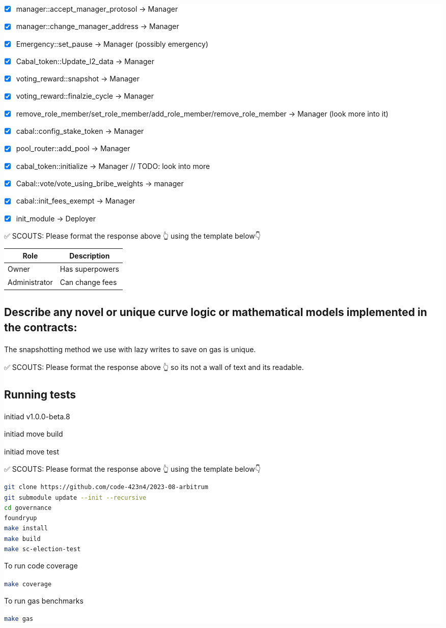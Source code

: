 
- [x] manager::accept_manager_protosol -> Manager
- [x] manager::change_manager_address -> Manager

- [x] Emergency::set_pause -> Manager (possibly emergency)



- [x] Cabal_token::Update_l2_data -> Manager

- [x] voting_reward::snapshot -> Manager

- [x] voting_reward::finalzie_cycle -> Manager

- [x] remove_role_member/set_role_member/add_role_member/remove_role_member -> Manager (look more into it)


- [x] cabal::config_stake_token -> Manager

- [x] pool_router::add_pool -> Manager

- [x] cabal_token::initialize -> Manager // TODO: look into more

- [x] Cabal::vote/vote_using_bribe_weights -> manager 

- [x] cabal::init_fees_exempt -> Manager

- [x] init_module -> Deployer


✅ SCOUTS: Please format the response above 👆 using the template below👇

| Role                                | Description                       |
| --------------------------------------- | ---------------------------- |
| Owner                          | Has superpowers                |
| Administrator                             | Can change fees                       |

## Describe any novel or unique curve logic or mathematical models implemented in the contracts:

The snapshotting method we use with lazy writes to save on gas is unique. 

✅ SCOUTS: Please format the response above 👆 so its not a wall of text and its readable.

## Running tests

initiad v1.0.0-beta.8

initiad move build


initiad move test

✅ SCOUTS: Please format the response above 👆 using the template below👇

```bash
git clone https://github.com/code-423n4/2023-08-arbitrum
git submodule update --init --recursive
cd governance
foundryup
make install
make build
make sc-election-test
```
To run code coverage
```bash
make coverage
```
To run gas benchmarks
```bash
make gas
```
